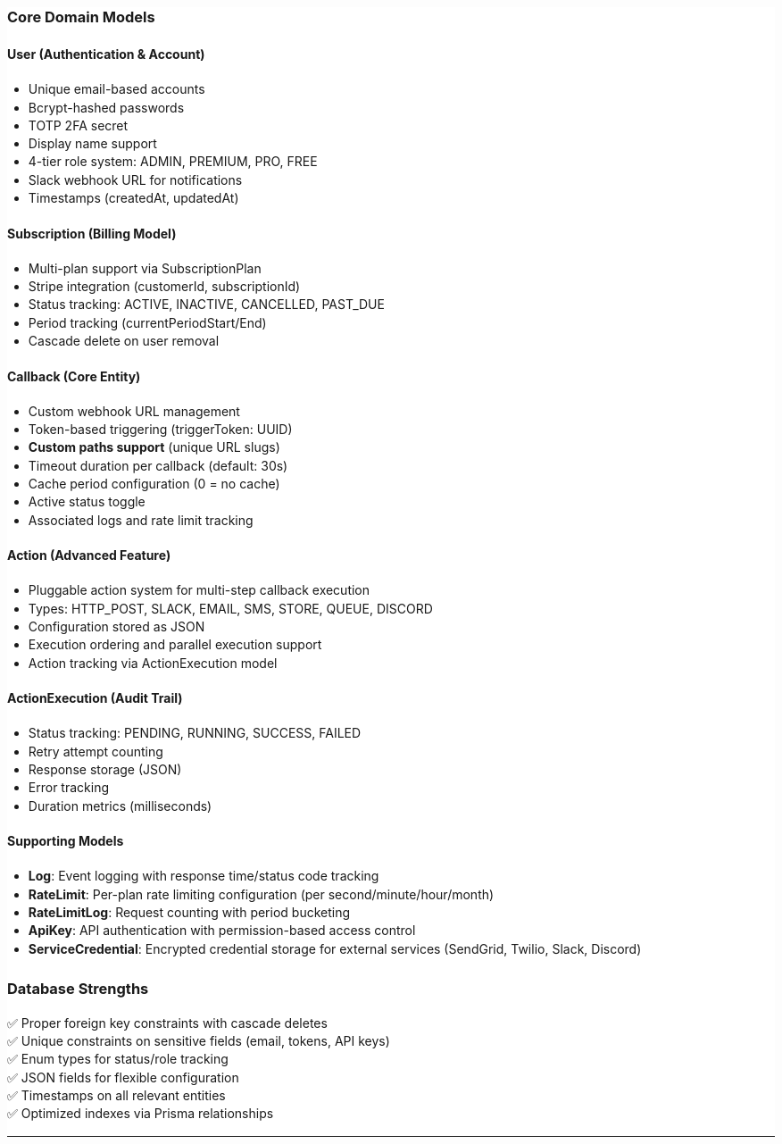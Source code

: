 ### Core Domain Models

#### **User** (Authentication & Account)
- Unique email-based accounts
- Bcrypt-hashed passwords
- TOTP 2FA secret
- Display name support
- 4-tier role system: ADMIN, PREMIUM, PRO, FREE
- Slack webhook URL for notifications
- Timestamps (createdAt, updatedAt)

#### **Subscription** (Billing Model)
- Multi-plan support via SubscriptionPlan
- Stripe integration (customerId, subscriptionId)
- Status tracking: ACTIVE, INACTIVE, CANCELLED, PAST_DUE
- Period tracking (currentPeriodStart/End)
- Cascade delete on user removal

#### **Callback** (Core Entity)
- Custom webhook URL management
- Token-based triggering (triggerToken: UUID)
- **Custom paths support** (unique URL slugs)
- Timeout duration per callback (default: 30s)
- Cache period configuration (0 = no cache)
- Active status toggle
- Associated logs and rate limit tracking

#### **Action** (Advanced Feature)
- Pluggable action system for multi-step callback execution
- Types: HTTP_POST, SLACK, EMAIL, SMS, STORE, QUEUE, DISCORD
- Configuration stored as JSON
- Execution ordering and parallel execution support
- Action tracking via ActionExecution model

#### **ActionExecution** (Audit Trail)
- Status tracking: PENDING, RUNNING, SUCCESS, FAILED
- Retry attempt counting
- Response storage (JSON)
- Error tracking
- Duration metrics (milliseconds)

#### **Supporting Models**
- **Log**: Event logging with response time/status code tracking
- **RateLimit**: Per-plan rate limiting configuration (per second/minute/hour/month)
- **RateLimitLog**: Request counting with period bucketing
- **ApiKey**: API authentication with permission-based access control
- **ServiceCredential**: Encrypted credential storage for external services (SendGrid, Twilio, Slack, Discord)

### Database Strengths
✅ Proper foreign key constraints with cascade deletes  
✅ Unique constraints on sensitive fields (email, tokens, API keys)  
✅ Enum types for status/role tracking  
✅ JSON fields for flexible configuration  
✅ Timestamps on all relevant entities  
✅ Optimized indexes via Prisma relationships

---
